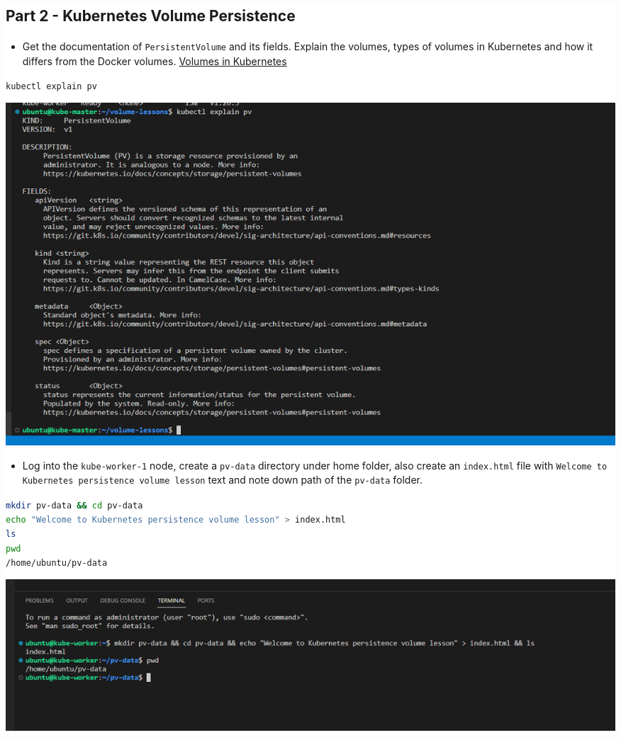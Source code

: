 ## Part 2 - Kubernetes Volume Persistence

- Get the documentation of `PersistentVolume` and its fields. Explain the volumes, types of volumes in Kubernetes and how it differs from the Docker volumes. [Volumes in Kubernetes](https://kubernetes.io/docs/concepts/storage/volumes/)

```bash
kubectl explain pv
```

![Alt text](images/image-2.png)

- Log into the `kube-worker-1` node, create a `pv-data` directory under home folder, also create an `index.html` file with `Welcome to Kubernetes persistence volume lesson` text and note down path of the `pv-data` folder.

```bash
mkdir pv-data && cd pv-data
echo "Welcome to Kubernetes persistence volume lesson" > index.html
ls
pwd
/home/ubuntu/pv-data
```

![Alt text](images/image-3.png)
